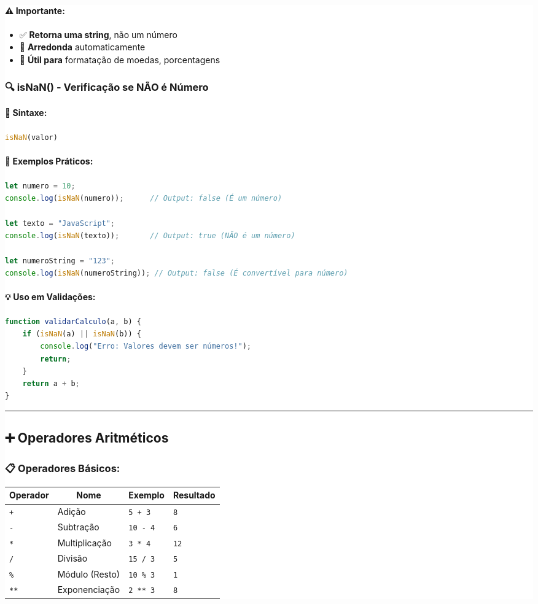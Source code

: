 #### ⚠️ **Importante:**
- ✅ **Retorna uma string**, não um número
- 🔄 **Arredonda** automaticamente
- 📝 **Útil para** formatação de moedas, porcentagens

### 🔍 **isNaN() - Verificação se NÃO é Número**

#### 📝 **Sintaxe:**
```javascript
isNaN(valor)
```

#### 🧪 **Exemplos Práticos:**
```javascript
let numero = 10;
console.log(isNaN(numero));      // Output: false (É um número)

let texto = "JavaScript";
console.log(isNaN(texto));       // Output: true (NÃO é um número)

let numeroString = "123";
console.log(isNaN(numeroString)); // Output: false (É convertível para número)
```

#### 💡 **Uso em Validações:**
```javascript
function validarCalculo(a, b) {
    if (isNaN(a) || isNaN(b)) {
        console.log("Erro: Valores devem ser números!");
        return;
    }
    return a + b;
}
```

---

## ➕ **Operadores Aritméticos**

### 📋 **Operadores Básicos:**

| Operador | Nome | Exemplo | Resultado |
|----------|------|---------|-----------|
| `+` | Adição | `5 + 3` | `8` |
| `-` | Subtração | `10 - 4` | `6` |
| `*` | Multiplicação | `3 * 4` | `12` |
| `/` | Divisão | `15 / 3` | `5` |
| `%` | Módulo (Resto) | `10 % 3` | `1` |
| `**` | Exponenciação | `2 ** 3` | `8` |
